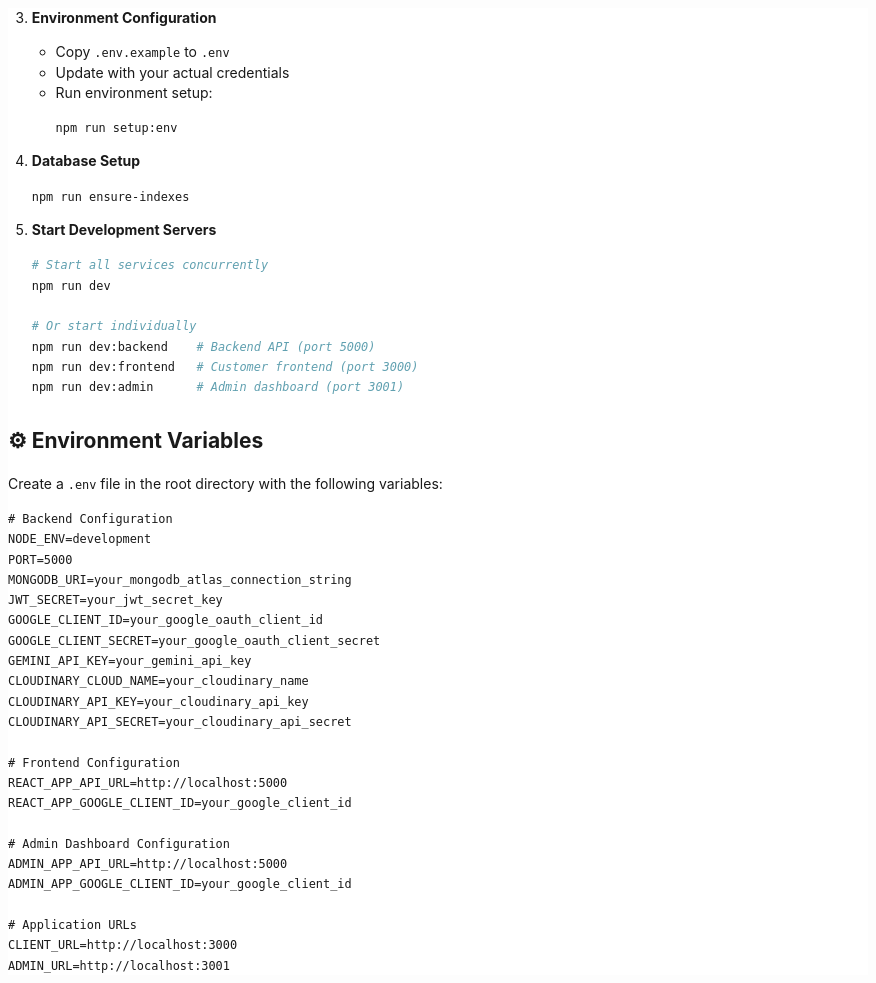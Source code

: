 3. **Environment Configuration**
   - Copy `.env.example` to `.env`
   - Update with your actual credentials
   - Run environment setup:
     ```bash
     npm run setup:env
     ```

4. **Database Setup**
   ```bash
   npm run ensure-indexes
   ```

5. **Start Development Servers**
   ```bash
   # Start all services concurrently
   npm run dev

   # Or start individually
   npm run dev:backend    # Backend API (port 5000)
   npm run dev:frontend   # Customer frontend (port 3000)
   npm run dev:admin      # Admin dashboard (port 3001)
   ```

## ⚙️ Environment Variables

Create a `.env` file in the root directory with the following variables:

```env
# Backend Configuration
NODE_ENV=development
PORT=5000
MONGODB_URI=your_mongodb_atlas_connection_string
JWT_SECRET=your_jwt_secret_key
GOOGLE_CLIENT_ID=your_google_oauth_client_id
GOOGLE_CLIENT_SECRET=your_google_oauth_client_secret
GEMINI_API_KEY=your_gemini_api_key
CLOUDINARY_CLOUD_NAME=your_cloudinary_name
CLOUDINARY_API_KEY=your_cloudinary_api_key
CLOUDINARY_API_SECRET=your_cloudinary_api_secret

# Frontend Configuration
REACT_APP_API_URL=http://localhost:5000
REACT_APP_GOOGLE_CLIENT_ID=your_google_client_id

# Admin Dashboard Configuration
ADMIN_APP_API_URL=http://localhost:5000
ADMIN_APP_GOOGLE_CLIENT_ID=your_google_client_id

# Application URLs
CLIENT_URL=http://localhost:3000
ADMIN_URL=http://localhost:3001
```
